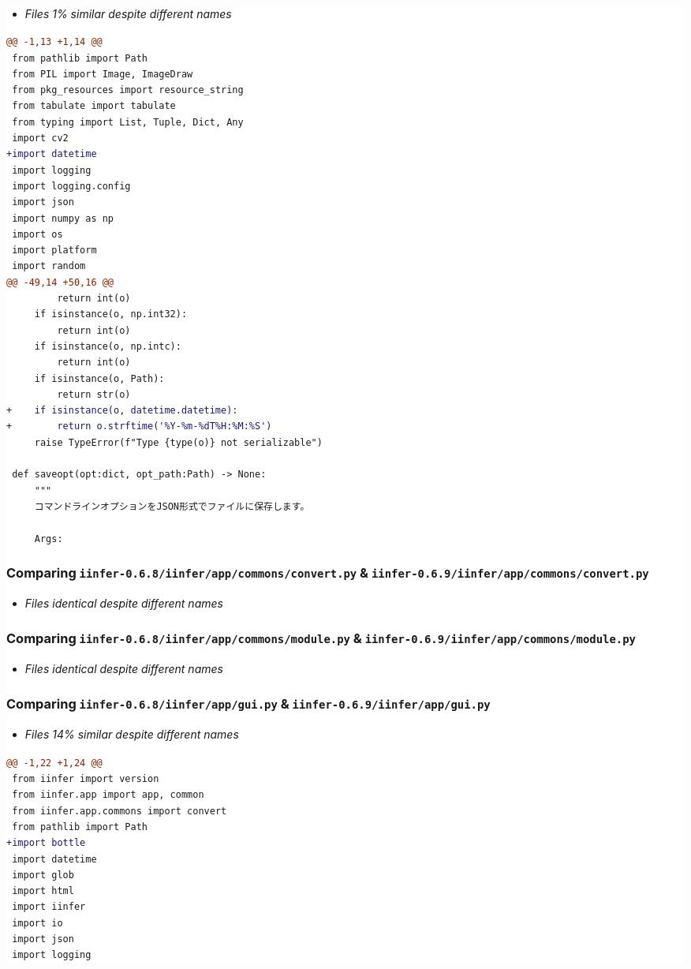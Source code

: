  * *Files 1% similar despite different names*

```diff
@@ -1,13 +1,14 @@
 from pathlib import Path
 from PIL import Image, ImageDraw
 from pkg_resources import resource_string
 from tabulate import tabulate
 from typing import List, Tuple, Dict, Any
 import cv2
+import datetime
 import logging
 import logging.config
 import json
 import numpy as np
 import os
 import platform
 import random
@@ -49,14 +50,16 @@
         return int(o)
     if isinstance(o, np.int32):
         return int(o)
     if isinstance(o, np.intc):
         return int(o)
     if isinstance(o, Path):
         return str(o)
+    if isinstance(o, datetime.datetime):
+        return o.strftime('%Y-%m-%dT%H:%M:%S')
     raise TypeError(f"Type {type(o)} not serializable")
 
 def saveopt(opt:dict, opt_path:Path) -> None:
     """
     コマンドラインオプションをJSON形式でファイルに保存します。
 
     Args:
```

### Comparing `iinfer-0.6.8/iinfer/app/commons/convert.py` & `iinfer-0.6.9/iinfer/app/commons/convert.py`

 * *Files identical despite different names*

### Comparing `iinfer-0.6.8/iinfer/app/commons/module.py` & `iinfer-0.6.9/iinfer/app/commons/module.py`

 * *Files identical despite different names*

### Comparing `iinfer-0.6.8/iinfer/app/gui.py` & `iinfer-0.6.9/iinfer/app/gui.py`

 * *Files 14% similar despite different names*

```diff
@@ -1,22 +1,24 @@
 from iinfer import version
 from iinfer.app import app, common
 from iinfer.app.commons import convert
 from pathlib import Path
+import bottle
 import datetime
 import glob
 import html
 import iinfer
 import io
 import json
 import logging
```